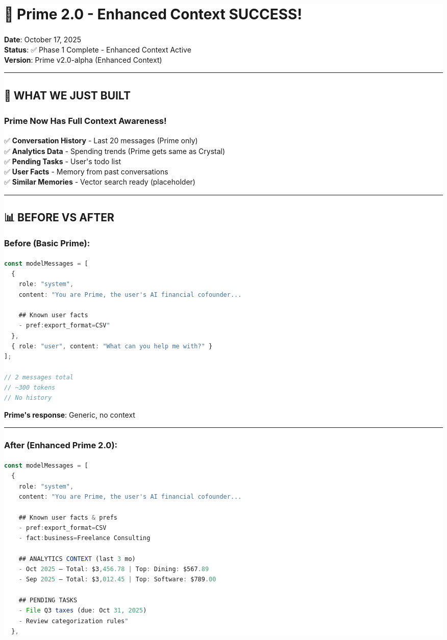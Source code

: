 # 👑 Prime 2.0 - Enhanced Context SUCCESS!

**Date**: October 17, 2025  
**Status**: ✅ Phase 1 Complete - Enhanced Context Active  
**Version**: Prime v2.0-alpha (Enhanced Context)

---

## 🎉 WHAT WE JUST BUILT

### **Prime Now Has Full Context Awareness!**

✅ **Conversation History** - Last 20 messages (Prime only)  
✅ **Analytics Data** - Spending trends (Prime gets same as Crystal)  
✅ **Pending Tasks** - User's todo list  
✅ **User Facts** - Memory from past conversations  
✅ **Similar Memories** - Vector search ready (placeholder)

---

## 📊 BEFORE VS AFTER

### **Before (Basic Prime):**
```typescript
const modelMessages = [
  { 
    role: "system", 
    content: "You are Prime, the user's AI financial cofounder...
    
    ## Known user facts
    - pref:export_format=CSV"
  },
  { role: "user", content: "What can you help me with?" }
];

// 2 messages total
// ~300 tokens
// No history
```

**Prime's response**: Generic, no context

---

### **After (Enhanced Prime 2.0):**
```typescript
const modelMessages = [
  { 
    role: "system", 
    content: "You are Prime, the user's AI financial cofounder...
    
    ## Known user facts & prefs
    - pref:export_format=CSV
    - fact:business=Freelance Consulting
    
    ## ANALYTICS CONTEXT (last 3 mo)
    - Oct 2025 — Total: $3,456.78 | Top: Dining: $567.89
    - Sep 2025 — Total: $3,012.45 | Top: Software: $789.00
    
    ## PENDING TASKS
    - File Q3 taxes (due: Oct 31, 2025)
    - Review categorization rules"
  },
```